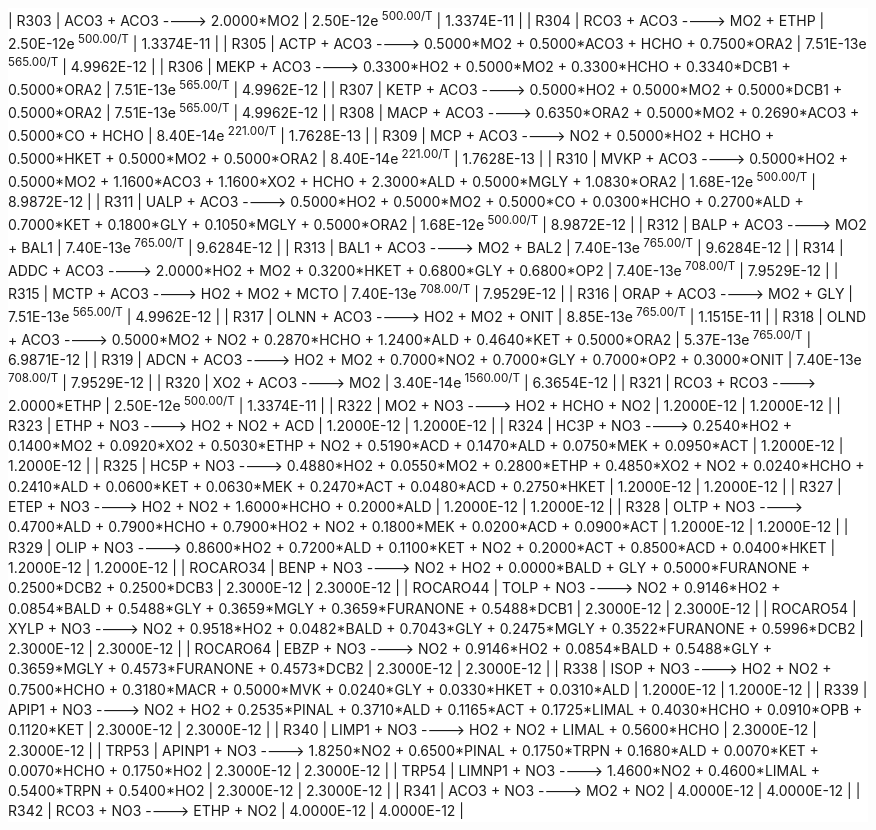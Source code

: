 | R303   | ACO3 + ACO3 ---->   2.0000\*MO2  |   2.50E-12e<sup>   500.00/T</sup> |   1.3374E-11 |
| R304   | RCO3 + ACO3 ----> MO2 + ETHP  |   2.50E-12e<sup>   500.00/T</sup> |   1.3374E-11 |
| R305   | ACTP + ACO3 ---->   0.5000\*MO2 +    0.5000\*ACO3 + HCHO +    0.7500\*ORA2  |   7.51E-13e<sup>   565.00/T</sup> |   4.9962E-12 |
| R306   | MEKP + ACO3 ---->   0.3300\*HO2 +    0.5000\*MO2 +    0.3300\*HCHO +    0.3340\*DCB1 +    0.5000\*ORA2  |   7.51E-13e<sup>   565.00/T</sup> |   4.9962E-12 |
| R307   | KETP + ACO3 ---->   0.5000\*HO2 +    0.5000\*MO2 +    0.5000\*DCB1 +    0.5000\*ORA2  |   7.51E-13e<sup>   565.00/T</sup> |   4.9962E-12 |
| R308   | MACP + ACO3 ---->   0.6350\*ORA2 +    0.5000\*MO2 +    0.2690\*ACO3 +    0.5000\*CO + HCHO  |   8.40E-14e<sup>   221.00/T</sup> |   1.7628E-13 |
| R309   | MCP + ACO3 ----> NO2 +    0.5000\*HO2 + HCHO +    0.5000\*HKET +    0.5000\*MO2 +    0.5000\*ORA2  |   8.40E-14e<sup>   221.00/T</sup> |   1.7628E-13 |
| R310   | MVKP + ACO3 ---->   0.5000\*HO2 +    0.5000\*MO2 +    1.1600\*ACO3 +    1.1600\*XO2 + HCHO +    2.3000\*ALD +    0.5000\*MGLY +    1.0830\*ORA2  |   1.68E-12e<sup>   500.00/T</sup> |   8.9872E-12 |
| R311   | UALP + ACO3 ---->   0.5000\*HO2 +    0.5000\*MO2 +    0.5000\*CO +    0.0300\*HCHO +    0.2700\*ALD +    0.7000\*KET +    0.1800\*GLY +    0.1050\*MGLY +    0.5000\*ORA2  |   1.68E-12e<sup>   500.00/T</sup> |   8.9872E-12 |
| R312   | BALP + ACO3 ----> MO2 + BAL1  |   7.40E-13e<sup>   765.00/T</sup> |   9.6284E-12 |
| R313   | BAL1 + ACO3 ----> MO2 + BAL2  |   7.40E-13e<sup>   765.00/T</sup> |   9.6284E-12 |
| R314   | ADDC + ACO3 ---->   2.0000\*HO2 + MO2 +    0.3200\*HKET +    0.6800\*GLY +    0.6800\*OP2  |   7.40E-13e<sup>   708.00/T</sup> |   7.9529E-12 |
| R315   | MCTP + ACO3 ----> HO2 + MO2 + MCTO  |   7.40E-13e<sup>   708.00/T</sup> |   7.9529E-12 |
| R316   | ORAP + ACO3 ----> MO2 + GLY  |   7.51E-13e<sup>   565.00/T</sup> |   4.9962E-12 |
| R317   | OLNN + ACO3 ----> HO2 + MO2 + ONIT  |   8.85E-13e<sup>   765.00/T</sup> |   1.1515E-11 |
| R318   | OLND + ACO3 ---->   0.5000\*MO2 + NO2 +    0.2870\*HCHO +    1.2400\*ALD +    0.4640\*KET +    0.5000\*ORA2  |   5.37E-13e<sup>   765.00/T</sup> |   6.9871E-12 |
| R319   | ADCN + ACO3 ----> HO2 + MO2 +    0.7000\*NO2 +    0.7000\*GLY +    0.7000\*OP2 +    0.3000\*ONIT  |   7.40E-13e<sup>   708.00/T</sup> |   7.9529E-12 |
| R320   | XO2 + ACO3 ----> MO2  |   3.40E-14e<sup>  1560.00/T</sup> |   6.3654E-12 |
| R321   | RCO3 + RCO3 ---->   2.0000\*ETHP  |   2.50E-12e<sup>   500.00/T</sup> |   1.3374E-11 |
| R322   | MO2 + NO3 ----> HO2 + HCHO + NO2  |   1.2000E-12 |   1.2000E-12 |
| R323   | ETHP + NO3 ----> HO2 + NO2 + ACD  |   1.2000E-12 |   1.2000E-12 |
| R324   | HC3P + NO3 ---->   0.2540\*HO2 +    0.1400\*MO2 +    0.0920\*XO2 +    0.5030\*ETHP + NO2 +    0.5190\*ACD +    0.1470\*ALD +    0.0750\*MEK +    0.0950\*ACT  |   1.2000E-12 |   1.2000E-12 |
| R325   | HC5P + NO3 ---->   0.4880\*HO2 +    0.0550\*MO2 +    0.2800\*ETHP +    0.4850\*XO2 + NO2 +    0.0240\*HCHO +    0.2410\*ALD +    0.0600\*KET +    0.0630\*MEK +    0.2470\*ACT +    0.0480\*ACD +    0.2750\*HKET  |   1.2000E-12 |   1.2000E-12 |
| R327   | ETEP + NO3 ----> HO2 + NO2 +    1.6000\*HCHO +    0.2000\*ALD  |   1.2000E-12 |   1.2000E-12 |
| R328   | OLTP + NO3 ---->   0.4700\*ALD +    0.7900\*HCHO +    0.7900\*HO2 + NO2 +    0.1800\*MEK +    0.0200\*ACD +    0.0900\*ACT  |   1.2000E-12 |   1.2000E-12 |
| R329   | OLIP + NO3 ---->   0.8600\*HO2 +    0.7200\*ALD +    0.1100\*KET + NO2 +    0.2000\*ACT +    0.8500\*ACD +    0.0400\*HKET  |   1.2000E-12 |   1.2000E-12 |
| ROCARO34   | BENP + NO3 ----> NO2 + HO2 +    0.0000\*BALD + GLY +    0.5000\*FURANONE +    0.2500\*DCB2 +    0.2500\*DCB3  |   2.3000E-12 |   2.3000E-12 |
| ROCARO44   | TOLP + NO3 ----> NO2 +    0.9146\*HO2 +    0.0854\*BALD +    0.5488\*GLY +    0.3659\*MGLY +    0.3659\*FURANONE +    0.5488\*DCB1  |   2.3000E-12 |   2.3000E-12 |
| ROCARO54   | XYLP + NO3 ----> NO2 +    0.9518\*HO2 +    0.0482\*BALD +    0.7043\*GLY +    0.2475\*MGLY +    0.3522\*FURANONE +    0.5996\*DCB2  |   2.3000E-12 |   2.3000E-12 |
| ROCARO64   | EBZP + NO3 ----> NO2 +    0.9146\*HO2 +    0.0854\*BALD +    0.5488\*GLY +    0.3659\*MGLY +    0.4573\*FURANONE +    0.4573\*DCB2  |   2.3000E-12 |   2.3000E-12 |
| R338   | ISOP + NO3 ----> HO2 + NO2 +    0.7500\*HCHO +    0.3180\*MACR +    0.5000\*MVK +    0.0240\*GLY +    0.0330\*HKET +    0.0310\*ALD  |   1.2000E-12 |   1.2000E-12 |
| R339   | APIP1 + NO3 ----> NO2 + HO2 +    0.2535\*PINAL +    0.3710\*ALD +    0.1165\*ACT +    0.1725\*LIMAL +    0.4030\*HCHO +    0.0910\*OPB +    0.1120\*KET  |   2.3000E-12 |   2.3000E-12 |
| R340   | LIMP1 + NO3 ----> HO2 + NO2 + LIMAL +    0.5600\*HCHO  |   2.3000E-12 |   2.3000E-12 |
| TRP53   | APINP1 + NO3 ---->   1.8250\*NO2 +    0.6500\*PINAL +    0.1750\*TRPN +    0.1680\*ALD +    0.0070\*KET +    0.0070\*HCHO +    0.1750\*HO2  |   2.3000E-12 |   2.3000E-12 |
| TRP54   | LIMNP1 + NO3 ---->   1.4600\*NO2 +    0.4600\*LIMAL +    0.5400\*TRPN +    0.5400\*HO2  |   2.3000E-12 |   2.3000E-12 |
| R341   | ACO3 + NO3 ----> MO2 + NO2  |   4.0000E-12 |   4.0000E-12 |
| R342   | RCO3 + NO3 ----> ETHP + NO2  |   4.0000E-12 |   4.0000E-12 |